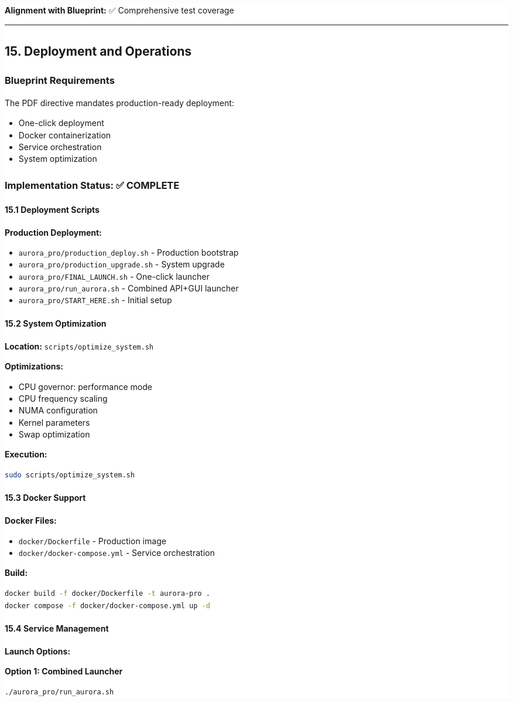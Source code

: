 **Alignment with Blueprint:** ✅ Comprehensive test coverage

---

## 15. Deployment and Operations

### Blueprint Requirements
The PDF directive mandates production-ready deployment:
- One-click deployment
- Docker containerization
- Service orchestration
- System optimization

### Implementation Status: ✅ COMPLETE

#### 15.1 Deployment Scripts
**Production Deployment:**
- `aurora_pro/production_deploy.sh` - Production bootstrap
- `aurora_pro/production_upgrade.sh` - System upgrade
- `aurora_pro/FINAL_LAUNCH.sh` - One-click launcher
- `aurora_pro/run_aurora.sh` - Combined API+GUI launcher
- `aurora_pro/START_HERE.sh` - Initial setup

#### 15.2 System Optimization
**Location:** `scripts/optimize_system.sh`

**Optimizations:**
- CPU governor: performance mode
- CPU frequency scaling
- NUMA configuration
- Kernel parameters
- Swap optimization

**Execution:**
```bash
sudo scripts/optimize_system.sh
```

#### 15.3 Docker Support
**Docker Files:**
- `docker/Dockerfile` - Production image
- `docker/docker-compose.yml` - Service orchestration

**Build:**
```bash
docker build -f docker/Dockerfile -t aurora-pro .
docker compose -f docker/docker-compose.yml up -d
```

#### 15.4 Service Management
**Launch Options:**

**Option 1: Combined Launcher**
```bash
./aurora_pro/run_aurora.sh
```
